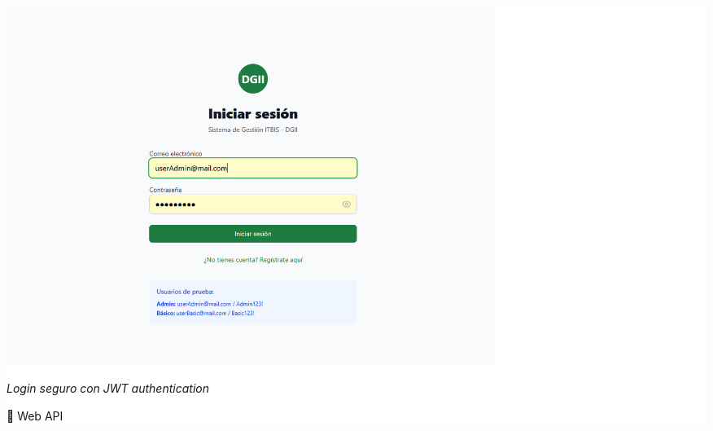  <img src="docs/images/login-screen.png" alt="Pantalla de Login" width="600"/>
  <p><em>Login seguro con JWT authentication</em></p>
</div>

🚀 Web API
<div align="center">